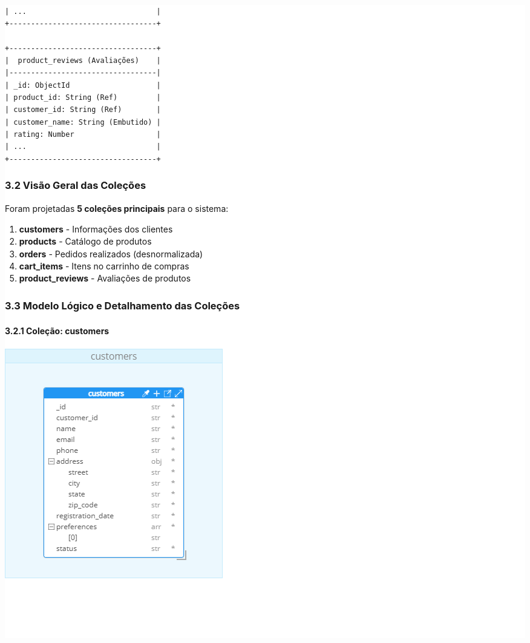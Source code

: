 ```
| ...                              |
+----------------------------------+

+----------------------------------+
|  product_reviews (Avaliações)    |
|----------------------------------|
| _id: ObjectId                    |
| product_id: String (Ref)         |
| customer_id: String (Ref)        |
| customer_name: String (Embutido) |
| rating: Number                   |
| ...                              |
+----------------------------------+
```

### 3.2 Visão Geral das Coleções

Foram projetadas **5 coleções principais** para o sistema:

1. **customers** - Informações dos clientes
2. **products** - Catálogo de produtos
3. **orders** - Pedidos realizados (desnormalizada)
4. **cart_items** - Itens no carrinho de compras
5. **product_reviews** - Avaliações de produtos

### 3.3 Modelo Lógico e Detalhamento das Coleções

#### 3.2.1 Coleção: customers

![Modelo da Coleção Customers](../print/customers_model.png)
